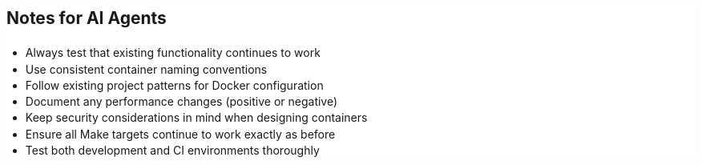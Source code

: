 ## Notes for AI Agents
- Always test that existing functionality continues to work
- Use consistent container naming conventions
- Follow existing project patterns for Docker configuration
- Document any performance changes (positive or negative)
- Keep security considerations in mind when designing containers
- Ensure all Make targets continue to work exactly as before
- Test both development and CI environments thoroughly
